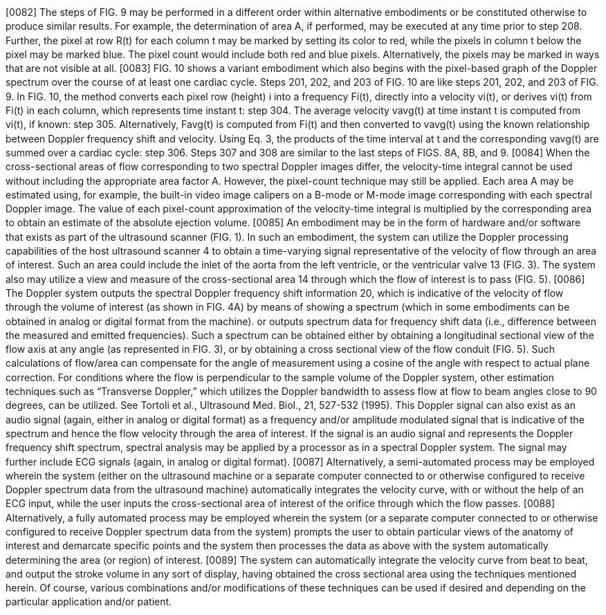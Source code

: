  [0082]   The steps of FIG. 9 may be performed in a different order within alternative embodiments or be constituted otherwise to produce similar results. For example, the determination of area A, if performed, may be executed at any time prior to step 208. Further, the pixel at row R(t) for each column t may be marked by setting its color to red, while the pixels in column t below the pixel may be marked blue. The pixel count would include both red and blue pixels. Alternatively, the pixels may be marked in ways that are not visible at all. 
  [0083]   FIG. 10 shows a variant embodiment which also begins with the pixel-based graph of the Doppler spectrum over the course of at least one cardiac cycle. Steps 201, 202, and 203 of FIG. 10 are like steps 201, 202, and 203 of FIG. 9. In FIG. 10, the method converts each pixel row (height) i into a frequency Fi(t), directly into a velocity vi(t), or derives vi(t) from Fi(t) in each column, which represents time instant t: step 304. The average velocity vavg(t) at time instant t is computed from vi(t), if known: step 305. Alternatively, Favg(t) is computed from Fi(t) and then converted to vavg(t) using the known relationship between Doppler frequency shift and velocity. Using Eq. 3, the products of the time interval at t and the corresponding vavg(t) are summed over a cardiac cycle: step 306. Steps 307 and 308 are similar to the last steps of FIGS. 8A, 8B, and 9. 
  [0084]   When the cross-sectional areas of flow corresponding to two spectral Doppler images differ, the velocity-time integral cannot be used without including the appropriate area factor A. However, the pixel-count technique may still be applied. Each area A may be estimated using, for example, the built-in video image calipers on a B-mode or M-mode image corresponding with each spectral Doppler image. The value of each pixel-count approximation of the velocity-time integral is multiplied by the corresponding area to obtain an estimate of the absolute ejection volume. 
  [0085]   An embodiment may be in the form of hardware and/or software that exists as part of the ultrasound scanner (FIG. 1). In such an embodiment, the system can utilize the Doppler processing capabilities of the host ultrasound scanner 4 to obtain a time-varying signal representative of the velocity of flow through an area of interest. Such an area could include the inlet of the aorta from the left ventricle, or the ventricular valve 13 (FIG. 3). The system also may utilize a view and measure of the cross-sectional area 14 through which the flow of interest is to pass (FIG. 5). 
  [0086]   The Doppler system outputs the spectral Doppler frequency shift information 20, which is indicative of the velocity of flow through the volume of interest (as shown in FIG. 4A) by means of showing a spectrum (which in some embodiments can be obtained in analog or digital format from the machine). or outputs spectrum data for frequency shift data (i.e., difference between the measured and emitted frequencies). Such a spectrum can be obtained either by obtaining a longitudinal sectional view of the flow axis at any angle (as represented in FIG. 3), or by obtaining a cross sectional view of the flow conduit (FIG. 5). Such calculations of flow/area can compensate for the angle of measurement using a cosine of the angle with respect to actual plane correction. For conditions where the flow is perpendicular to the sample volume of the Doppler system, other estimation techniques such as “Transverse Doppler,” which utilizes the Doppler bandwidth to assess flow at flow to beam angles close to 90 degrees, can be utilized. See Tortoli et al., Ultrasound Med. Biol., 21, 527-532 (1995). This Doppler signal can also exist as an audio signal (again, either in analog or digital format) as a frequency and/or amplitude modulated signal that is indicative of the spectrum and hence the flow velocity through the area of interest. If the signal is an audio signal and represents the Doppler frequency shift spectrum, spectral analysis may be applied by a processor as in a spectral Doppler system. The signal may further include ECG signals (again, in analog or digital format). 
  [0087]   Alternatively, a semi-automated process may be employed wherein the system (either on the ultrasound machine or a separate computer connected to or otherwise configured to receive Doppler spectrum data from the ultrasound machine) automatically integrates the velocity curve, with or without the help of an ECG input, while the user inputs the cross-sectional area of interest of the orifice through which the flow passes. 
  [0088]   Alternatively, a fully automated process may be employed wherein the system (or a separate computer connected to or otherwise configured to receive Doppler spectrum data from the system) prompts the user to obtain particular views of the anatomy of interest and demarcate specific points and the system then processes the data as above with the system automatically determining the area (or region) of interest. 
  [0089]   The system can automatically integrate the velocity curve from beat to beat, and output the stroke volume in any sort of display, having obtained the cross sectional area using the techniques mentioned herein. Of course, various combinations and/or modifications of these techniques can be used if desired and depending on the particular application and/or patient. 